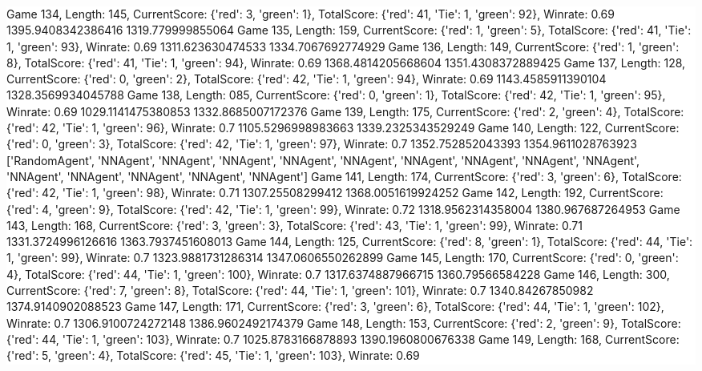 Game 134, Length: 145,      CurrentScore: {'red': 3, 'green': 1},      TotalScore: {'red': 41, 'Tie': 1, 'green': 92},  Winrate: 0.69
1395.9408342386416
1319.779999855064
Game 135, Length: 159,      CurrentScore: {'red': 1, 'green': 5},      TotalScore: {'red': 41, 'Tie': 1, 'green': 93},  Winrate: 0.69
1311.623630474533
1334.7067692774929
Game 136, Length: 149,      CurrentScore: {'red': 1, 'green': 8},      TotalScore: {'red': 41, 'Tie': 1, 'green': 94},  Winrate: 0.69
1368.4814205668604
1351.4308372889425
Game 137, Length: 128,      CurrentScore: {'red': 0, 'green': 2},      TotalScore: {'red': 42, 'Tie': 1, 'green': 94},  Winrate: 0.69
1143.4585911390104
1328.3569934045788
Game 138, Length: 085,      CurrentScore: {'red': 0, 'green': 1},      TotalScore: {'red': 42, 'Tie': 1, 'green': 95},  Winrate: 0.69
1029.1141475380853
1332.8685007172376
Game 139, Length: 175,      CurrentScore: {'red': 2, 'green': 4},      TotalScore: {'red': 42, 'Tie': 1, 'green': 96},  Winrate: 0.7
1105.5296998983663
1339.2325343529249
Game 140, Length: 122,      CurrentScore: {'red': 0, 'green': 3},      TotalScore: {'red': 42, 'Tie': 1, 'green': 97},  Winrate: 0.7
1352.752852043393
1354.9611028763923
['RandomAgent', 'NNAgent', 'NNAgent', 'NNAgent', 'NNAgent', 'NNAgent', 'NNAgent', 'NNAgent', 'NNAgent', 'NNAgent', 'NNAgent', 'NNAgent', 'NNAgent', 'NNAgent', 'NNAgent']
Game 141, Length: 174,      CurrentScore: {'red': 3, 'green': 6},      TotalScore: {'red': 42, 'Tie': 1, 'green': 98},  Winrate: 0.71
1307.25508299412
1368.0051619924252
Game 142, Length: 192,      CurrentScore: {'red': 4, 'green': 9},      TotalScore: {'red': 42, 'Tie': 1, 'green': 99},  Winrate: 0.72
1318.9562314358004
1380.967687264953
Game 143, Length: 168,      CurrentScore: {'red': 3, 'green': 3},      TotalScore: {'red': 43, 'Tie': 1, 'green': 99},  Winrate: 0.71
1331.3724996126616
1363.7937451608013
Game 144, Length: 125,      CurrentScore: {'red': 8, 'green': 1},      TotalScore: {'red': 44, 'Tie': 1, 'green': 99},  Winrate: 0.7
1323.9881731286314
1347.0606550262899
Game 145, Length: 170,      CurrentScore: {'red': 0, 'green': 4},      TotalScore: {'red': 44, 'Tie': 1, 'green': 100},  Winrate: 0.7
1317.6374887966715
1360.79566584228
Game 146, Length: 300,      CurrentScore: {'red': 7, 'green': 8},      TotalScore: {'red': 44, 'Tie': 1, 'green': 101},  Winrate: 0.7
1340.84267850982
1374.9140902088523
Game 147, Length: 171,      CurrentScore: {'red': 3, 'green': 6},      TotalScore: {'red': 44, 'Tie': 1, 'green': 102},  Winrate: 0.7
1306.9100724272148
1386.9602492174379
Game 148, Length: 153,      CurrentScore: {'red': 2, 'green': 9},      TotalScore: {'red': 44, 'Tie': 1, 'green': 103},  Winrate: 0.7
1025.8783166878893
1390.1960800676338
Game 149, Length: 168,      CurrentScore: {'red': 5, 'green': 4},      TotalScore: {'red': 45, 'Tie': 1, 'green': 103},  Winrate: 0.69